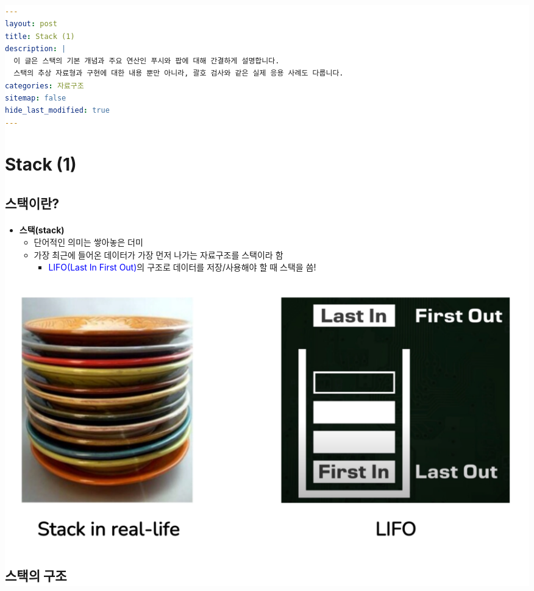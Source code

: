 ```yaml
---
layout: post
title: Stack (1)
description: |
  이 글은 스택의 기본 개념과 주요 연산인 푸시와 팝에 대해 간결하게 설명합니다. 
  스택의 추상 자료형과 구현에 대한 내용 뿐만 아니라, 괄호 검사와 같은 실제 응용 사례도 다룹니다. 
categories: 자료구조
sitemap: false
hide_last_modified: true
---
```


# Stack (1)

## 스택이란?

- **스택(stack)**
  - 단어적인 의미는 쌓아놓은 더미
  - 가장 최근에 들어온 데이터가 가장 먼저 나가는 자료구조를 스택이라 함
    - <span style="color:blue">LIFO(Last In First Out)</span>의 구조로 데이터를 저장/사용해야 할 때 스택을 씀!

<p align="center">
<img src="/assets/img/blog/stack.png">
</p>

## 스택의 구조
